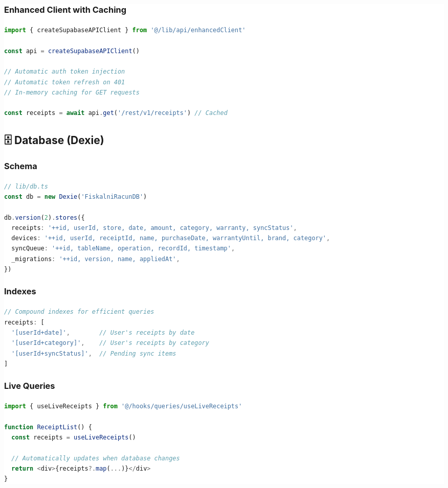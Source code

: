 ### Enhanced Client with Caching

```typescript
import { createSupabaseAPIClient } from '@/lib/api/enhancedClient'

const api = createSupabaseAPIClient()

// Automatic auth token injection
// Automatic token refresh on 401
// In-memory caching for GET requests

const receipts = await api.get('/rest/v1/receipts') // Cached
```

## 🗄️ Database (Dexie)

### Schema

```typescript
// lib/db.ts
const db = new Dexie('FiskalniRacunDB')

db.version(2).stores({
  receipts: '++id, userId, store, date, amount, category, warranty, syncStatus',
  devices: '++id, userId, receiptId, name, purchaseDate, warrantyUntil, brand, category',
  syncQueue: '++id, tableName, operation, recordId, timestamp',
  _migrations: '++id, version, name, appliedAt',
})
```

### Indexes

```typescript
// Compound indexes for efficient queries
receipts: [
  '[userId+date]',        // User's receipts by date
  '[userId+category]',    // User's receipts by category
  '[userId+syncStatus]',  // Pending sync items
]
```

### Live Queries

```typescript
import { useLiveReceipts } from '@/hooks/queries/useLiveReceipts'

function ReceiptList() {
  const receipts = useLiveReceipts()
  
  // Automatically updates when database changes
  return <div>{receipts?.map(...)}</div>
}
```
